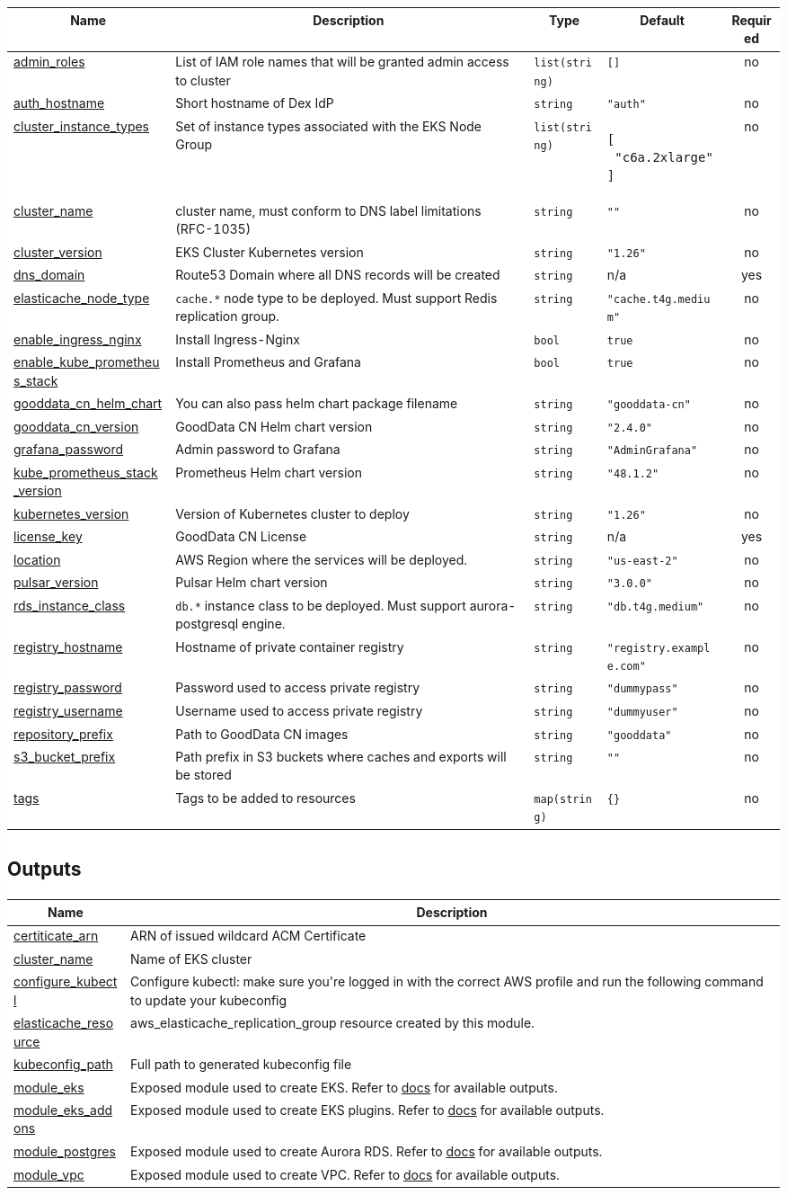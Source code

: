 | Name | Description | Type | Default | Required |
|------|-------------|------|---------|:--------:|
| <a name="input_admin_roles"></a> [admin\_roles](#input\_admin\_roles) | List of IAM role names that will be granted admin access to cluster | `list(string)` | `[]` | no |
| <a name="input_auth_hostname"></a> [auth\_hostname](#input\_auth\_hostname) | Short hostname of Dex IdP | `string` | `"auth"` | no |
| <a name="input_cluster_instance_types"></a> [cluster\_instance\_types](#input\_cluster\_instance\_types) | Set of instance types associated with the EKS Node Group | `list(string)` | <pre>[<br>  "c6a.2xlarge"<br>]</pre> | no |
| <a name="input_cluster_name"></a> [cluster\_name](#input\_cluster\_name) | cluster name, must conform to DNS label limitations (RFC-1035) | `string` | `""` | no |
| <a name="input_cluster_version"></a> [cluster\_version](#input\_cluster\_version) | EKS Cluster Kubernetes version | `string` | `"1.26"` | no |
| <a name="input_dns_domain"></a> [dns\_domain](#input\_dns\_domain) | Route53 Domain where all DNS records will be created | `string` | n/a | yes |
| <a name="input_elasticache_node_type"></a> [elasticache\_node\_type](#input\_elasticache\_node\_type) | `cache.*` node type to be deployed. Must support Redis replication group. | `string` | `"cache.t4g.medium"` | no |
| <a name="input_enable_ingress_nginx"></a> [enable\_ingress\_nginx](#input\_enable\_ingress\_nginx) | Install Ingress-Nginx | `bool` | `true` | no |
| <a name="input_enable_kube_prometheus_stack"></a> [enable\_kube\_prometheus\_stack](#input\_enable\_kube\_prometheus\_stack) | Install Prometheus and Grafana | `bool` | `true` | no |
| <a name="input_gooddata_cn_helm_chart"></a> [gooddata\_cn\_helm\_chart](#input\_gooddata\_cn\_helm\_chart) | You can also pass helm chart package filename | `string` | `"gooddata-cn"` | no |
| <a name="input_gooddata_cn_version"></a> [gooddata\_cn\_version](#input\_gooddata\_cn\_version) | GoodData CN Helm chart version | `string` | `"2.4.0"` | no |
| <a name="input_grafana_password"></a> [grafana\_password](#input\_grafana\_password) | Admin password to Grafana | `string` | `"AdminGrafana"` | no |
| <a name="input_kube_prometheus_stack_version"></a> [kube\_prometheus\_stack\_version](#input\_kube\_prometheus\_stack\_version) | Prometheus Helm chart version | `string` | `"48.1.2"` | no |
| <a name="input_kubernetes_version"></a> [kubernetes\_version](#input\_kubernetes\_version) | Version of Kubernetes cluster to deploy | `string` | `"1.26"` | no |
| <a name="input_license_key"></a> [license\_key](#input\_license\_key) | GoodData CN License | `string` | n/a | yes |
| <a name="input_location"></a> [location](#input\_location) | AWS Region where the services will be deployed. | `string` | `"us-east-2"` | no |
| <a name="input_pulsar_version"></a> [pulsar\_version](#input\_pulsar\_version) | Pulsar Helm chart version | `string` | `"3.0.0"` | no |
| <a name="input_rds_instance_class"></a> [rds\_instance\_class](#input\_rds\_instance\_class) | `db.*` instance class to be deployed. Must support aurora-postgresql engine. | `string` | `"db.t4g.medium"` | no |
| <a name="input_registry_hostname"></a> [registry\_hostname](#input\_registry\_hostname) | Hostname of private container registry | `string` | `"registry.example.com"` | no |
| <a name="input_registry_password"></a> [registry\_password](#input\_registry\_password) | Password used to access private registry | `string` | `"dummypass"` | no |
| <a name="input_registry_username"></a> [registry\_username](#input\_registry\_username) | Username used to access private registry | `string` | `"dummyuser"` | no |
| <a name="input_repository_prefix"></a> [repository\_prefix](#input\_repository\_prefix) | Path to GoodData CN images | `string` | `"gooddata"` | no |
| <a name="input_s3_bucket_prefix"></a> [s3\_bucket\_prefix](#input\_s3\_bucket\_prefix) | Path prefix in S3 buckets where caches and exports will be stored | `string` | `""` | no |
| <a name="input_tags"></a> [tags](#input\_tags) | Tags to be added to resources | `map(string)` | `{}` | no |

## Outputs

| Name | Description |
|------|-------------|
| <a name="output_certiticate_arn"></a> [certiticate\_arn](#output\_certiticate\_arn) | ARN of issued wildcard ACM Certificate |
| <a name="output_cluster_name"></a> [cluster\_name](#output\_cluster\_name) | Name of EKS cluster |
| <a name="output_configure_kubectl"></a> [configure\_kubectl](#output\_configure\_kubectl) | Configure kubectl: make sure you're logged in with the correct AWS profile and run the following command to update your kubeconfig |
| <a name="output_elasticache_resource"></a> [elasticache\_resource](#output\_elasticache\_resource) | aws\_elasticache\_replication\_group resource created by this module. |
| <a name="output_kubeconfig_path"></a> [kubeconfig\_path](#output\_kubeconfig\_path) | Full path to generated kubeconfig file |
| <a name="output_module_eks"></a> [module\_eks](#output\_module\_eks) | Exposed module used to create EKS. Refer to [docs](https://registry.terraform.io/modules/terraform-aws-modules/eks/aws/latest?tab=outputs) for available outputs. |
| <a name="output_module_eks_addons"></a> [module\_eks\_addons](#output\_module\_eks\_addons) | Exposed module used to create EKS plugins. Refer to [docs](https://registry.terraform.io/modules/aws-ia/eks-blueprints-addons/aws/latest?tab=outputs) for available outputs. |
| <a name="output_module_postgres"></a> [module\_postgres](#output\_module\_postgres) | Exposed module used to create Aurora RDS. Refer to [docs](https://registry.terraform.io/modules/terraform-aws-modules/rds-aurora/aws/latest?tab=outputs) for available outputs. |
| <a name="output_module_vpc"></a> [module\_vpc](#output\_module\_vpc) | Exposed module used to create VPC. Refer to [docs](https://registry.terraform.io/modules/terraform-aws-modules/vpc/aws/latest?tab=outputs) for available outputs. |

